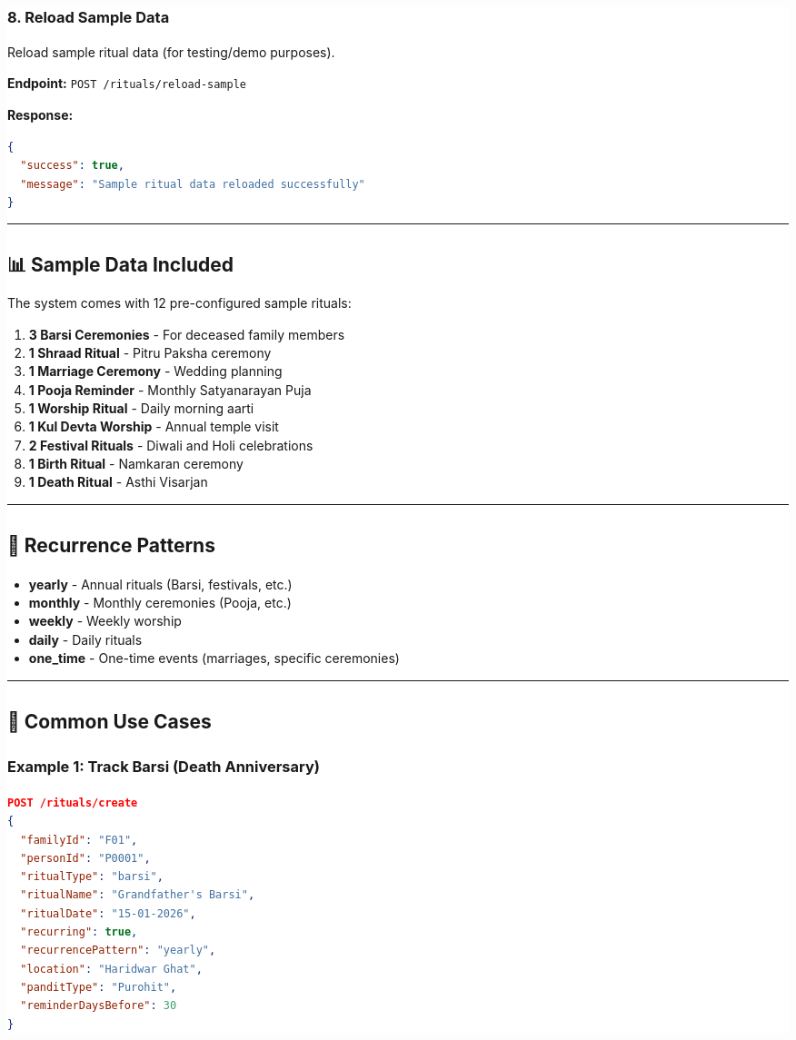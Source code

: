 
### 8. Reload Sample Data
Reload sample ritual data (for testing/demo purposes).

**Endpoint:** `POST /rituals/reload-sample`

**Response:**
```json
{
  "success": true,
  "message": "Sample ritual data reloaded successfully"
}
```

---

## 📊 Sample Data Included

The system comes with 12 pre-configured sample rituals:

1. **3 Barsi Ceremonies** - For deceased family members
2. **1 Shraad Ritual** - Pitru Paksha ceremony
3. **1 Marriage Ceremony** - Wedding planning
4. **1 Pooja Reminder** - Monthly Satyanarayan Puja
5. **1 Worship Ritual** - Daily morning aarti
6. **1 Kul Devta Worship** - Annual temple visit
7. **2 Festival Rituals** - Diwali and Holi celebrations
8. **1 Birth Ritual** - Namkaran ceremony
9. **1 Death Ritual** - Asthi Visarjan

---

## 🔄 Recurrence Patterns

- **yearly** - Annual rituals (Barsi, festivals, etc.)
- **monthly** - Monthly ceremonies (Pooja, etc.)
- **weekly** - Weekly worship
- **daily** - Daily rituals
- **one_time** - One-time events (marriages, specific ceremonies)

---

## 📍 Common Use Cases

### Example 1: Track Barsi (Death Anniversary)
```json
POST /rituals/create
{
  "familyId": "F01",
  "personId": "P0001",
  "ritualType": "barsi",
  "ritualName": "Grandfather's Barsi",
  "ritualDate": "15-01-2026",
  "recurring": true,
  "recurrencePattern": "yearly",
  "location": "Haridwar Ghat",
  "panditType": "Purohit",
  "reminderDaysBefore": 30
}
```
